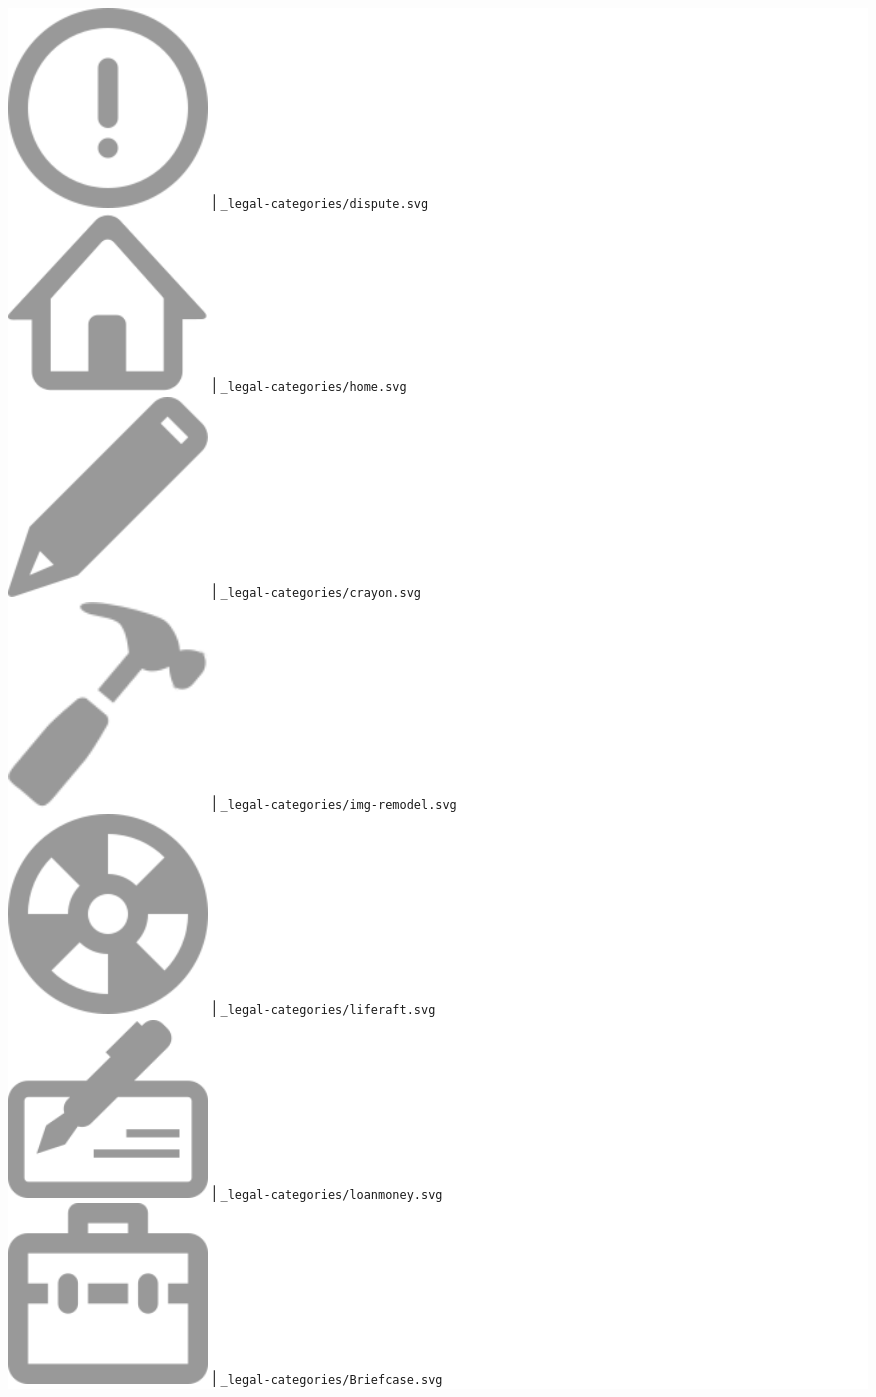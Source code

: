 <img src="./_legal-categories/dispute.svg" width="200"  /> |  `_legal-categories/dispute.svg`  
<img src="./_legal-categories/home.svg" width="200"  /> |  `_legal-categories/home.svg`  
<img src="./_legal-categories/crayon.svg" width="200"  /> |  `_legal-categories/crayon.svg`  
<img src="./_legal-categories/img-remodel.svg" width="200"  /> |  `_legal-categories/img-remodel.svg`  
<img src="./_legal-categories/liferaft.svg" width="200"  /> |  `_legal-categories/liferaft.svg`  
<img src="./_legal-categories/loanmoney.svg" width="200"  /> |  `_legal-categories/loanmoney.svg`  
<img src="./_legal-categories/Briefcase.svg" width="200"  /> |  `_legal-categories/Briefcase.svg`  